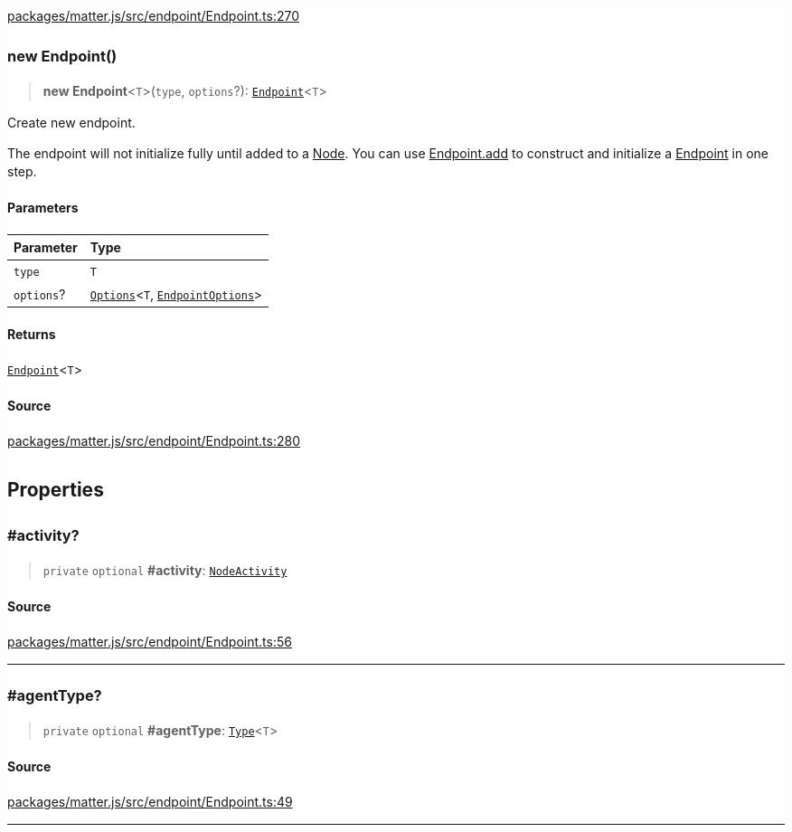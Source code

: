 [packages/matter.js/src/endpoint/Endpoint.ts:270](https://github.com/project-chip/matter.js/blob/7a8cbb56b87d4ccf34bec5a9a95ab40a1711324f/packages/matter.js/src/endpoint/Endpoint.ts#L270)

### new Endpoint()

> **new Endpoint**\<`T`\>(`type`, `options`?): [`Endpoint`](Endpoint.md)\<`T`\>

Create new endpoint.

The endpoint will not initialize fully until added to a [Node](../../../node/export/classes/Node.md).  You can use [Endpoint.add](Endpoint.md#add) to construct
and initialize a [Endpoint](Endpoint.md) in one step.

#### Parameters

| Parameter | Type |
| :------ | :------ |
| `type` | `T` |
| `options`? | [`Options`](../namespaces/Endpoint/README.md#optionsto)\<`T`, [`EndpointOptions`](../namespaces/Endpoint/interfaces/EndpointOptions.md)\> |

#### Returns

[`Endpoint`](Endpoint.md)\<`T`\>

#### Source

[packages/matter.js/src/endpoint/Endpoint.ts:280](https://github.com/project-chip/matter.js/blob/7a8cbb56b87d4ccf34bec5a9a95ab40a1711324f/packages/matter.js/src/endpoint/Endpoint.ts#L280)

## Properties

### #activity?

> `private` `optional` **#activity**: [`NodeActivity`](../../../behavior/cluster/export/-internal-/classes/NodeActivity.md)

#### Source

[packages/matter.js/src/endpoint/Endpoint.ts:56](https://github.com/project-chip/matter.js/blob/7a8cbb56b87d4ccf34bec5a9a95ab40a1711324f/packages/matter.js/src/endpoint/Endpoint.ts#L56)

***

### #agentType?

> `private` `optional` **#agentType**: [`Type`](../namespaces/Agent/interfaces/Type.md)\<`T`\>

#### Source

[packages/matter.js/src/endpoint/Endpoint.ts:49](https://github.com/project-chip/matter.js/blob/7a8cbb56b87d4ccf34bec5a9a95ab40a1711324f/packages/matter.js/src/endpoint/Endpoint.ts#L49)

***
